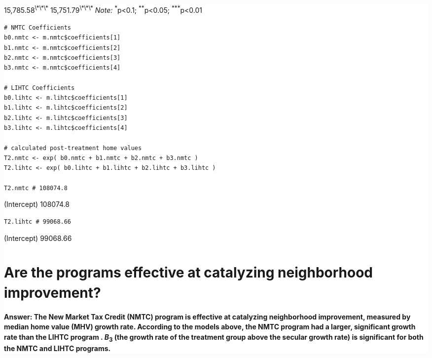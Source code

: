 </td>
<td>
15,785.58<sup>\*\*\*</sup>
</td>
<td>
15,751.79<sup>\*\*\*</sup>
</td>
</tr>
<tr>
<td colspan="3" style="border-bottom: 1px solid black">
</td>
</tr>
<tr>
<td style="text-align:left">
<em>Note:</em>
</td>
<td colspan="2" style="text-align:right">
<sup>*</sup>p&lt;0.1; <sup>**</sup>p&lt;0.05; <sup>***</sup>p&lt;0.01
</td>
</tr>
</table>

    # NMTC Coefficients
    b0.nmtc <- m.nmtc$coefficients[1] 
    b1.nmtc <- m.nmtc$coefficients[2]
    b2.nmtc <- m.nmtc$coefficients[3]
    b3.nmtc <- m.nmtc$coefficients[4]

    # LIHTC Coefficients
    b0.lihtc <- m.lihtc$coefficients[1] 
    b1.lihtc <- m.lihtc$coefficients[2]
    b2.lihtc <- m.lihtc$coefficients[3]
    b3.lihtc <- m.lihtc$coefficients[4]

    # calculated post-treatment home values
    T2.nmtc <- exp( b0.nmtc + b1.nmtc + b2.nmtc + b3.nmtc )
    T2.lihtc <- exp( b0.lihtc + b1.lihtc + b2.lihtc + b3.lihtc )

    T2.nmtc # 108074.8 

(Intercept) 108074.8

    T2.lihtc # 99068.66 

(Intercept) 99068.66

Are the programs effective at catalyzing neighborhood improvement?
==================================================================

**Answer: The New Market Tax Credit (NMTC) program is effective at
catalyzing neighborhood improvement, measured by median home value (MHV)
growth rate. According to the models above, the NMTC program had a
larger, significant growth rate than the LIHTC program . *B*<sub>3</sub>
(the growth rate of the treatment group above the secular growth rate)
is significant for both the NMTC and LIHTC programs.**
